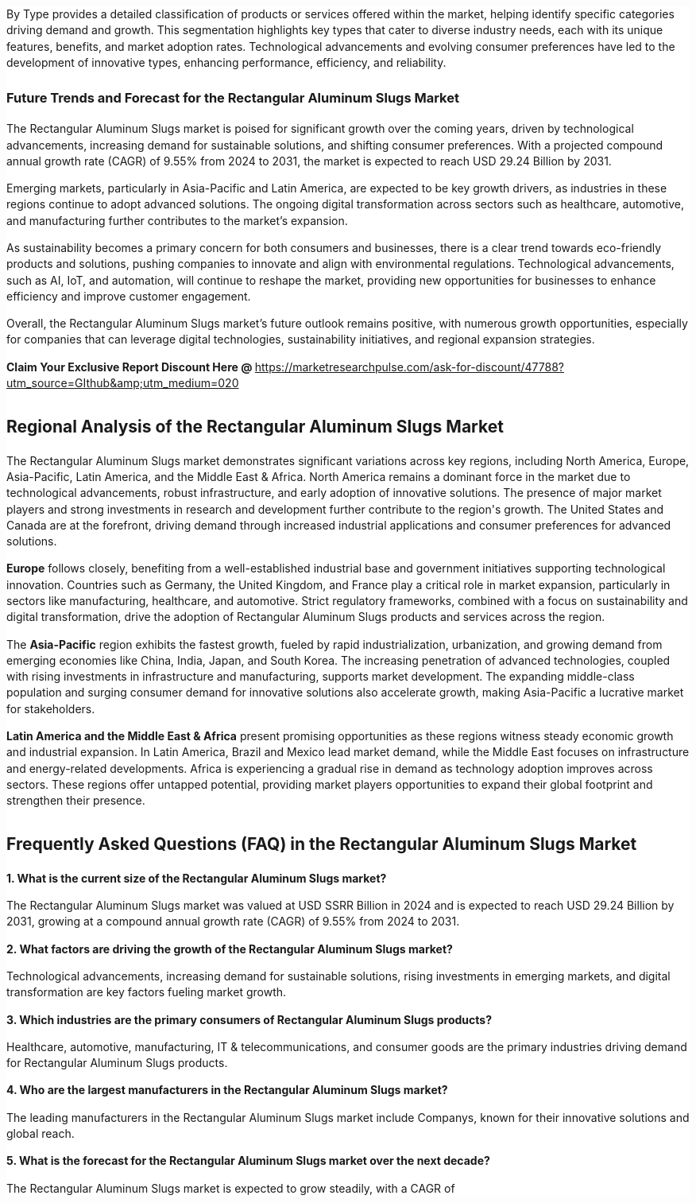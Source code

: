 By Type provides a detailed classification of products or services offered within the market, helping identify specific categories driving demand and growth. This segmentation highlights key types that cater to diverse industry needs, each with its unique features, benefits, and market adoption rates. Technological advancements and evolving consumer preferences have led to the development of innovative types, enhancing performance, efficiency, and reliability.</p><h3>Future Trends and Forecast for the Rectangular Aluminum Slugs Market</h3><p>The Rectangular Aluminum Slugs market is poised for significant growth over the coming years, driven by technological advancements, increasing demand for sustainable solutions, and shifting consumer preferences. With a projected compound annual growth rate (CAGR) of 9.55% from 2024 to 2031, the market is expected to reach USD 29.24 Billion by 2031.</p><p>Emerging markets, particularly in Asia-Pacific and Latin America, are expected to be key growth drivers, as industries in these regions continue to adopt advanced solutions. The ongoing digital transformation across sectors such as healthcare, automotive, and manufacturing further contributes to the market&rsquo;s expansion.</p><p>As sustainability becomes a primary concern for both consumers and businesses, there is a clear trend towards eco-friendly products and solutions, pushing companies to innovate and align with environmental regulations. Technological advancements, such as AI, IoT, and automation, will continue to reshape the market, providing new opportunities for businesses to enhance efficiency and improve customer engagement.</p><p>Overall, the Rectangular Aluminum Slugs market&rsquo;s future outlook remains positive, with numerous growth opportunities, especially for companies that can leverage digital technologies, sustainability initiatives, and regional expansion strategies.</p><p><strong>Claim Your Exclusive Report Discount Here @ </strong><a href="https://marketresearchpulse.com/ask-for-discount/47788?utm_source=GIthub&amp;utm_medium=020">https://marketresearchpulse.com/ask-for-discount/47788?utm_source=GIthub&amp;utm_medium=020</a></p><h2><strong>Regional Analysis of the Rectangular Aluminum Slugs Market</strong></h2><p>The Rectangular Aluminum Slugs market demonstrates significant variations across key regions, including North America, Europe, Asia-Pacific, Latin America, and the Middle East &amp; Africa. North America remains a dominant force in the market due to technological advancements, robust infrastructure, and early adoption of innovative solutions. The presence of major market players and strong investments in research and development further contribute to the region's growth. The United States and Canada are at the forefront, driving demand through increased industrial applications and consumer preferences for advanced solutions.</p><p><strong>Europe</strong> follows closely, benefiting from a well-established industrial base and government initiatives supporting technological innovation. Countries such as Germany, the United Kingdom, and France play a critical role in market expansion, particularly in sectors like manufacturing, healthcare, and automotive. Strict regulatory frameworks, combined with a focus on sustainability and digital transformation, drive the adoption of Rectangular Aluminum Slugs products and services across the region.</p><p>The <strong>Asia-Pacific</strong> region exhibits the fastest growth, fueled by rapid industrialization, urbanization, and growing demand from emerging economies like China, India, Japan, and South Korea. The increasing penetration of advanced technologies, coupled with rising investments in infrastructure and manufacturing, supports market development. The expanding middle-class population and surging consumer demand for innovative solutions also accelerate growth, making Asia-Pacific a lucrative market for stakeholders.</p><p><strong>Latin America and the Middle East &amp; Africa</strong> present promising opportunities as these regions witness steady economic growth and industrial expansion. In Latin America, Brazil and Mexico lead market demand, while the Middle East focuses on infrastructure and energy-related developments. Africa is experiencing a gradual rise in demand as technology adoption improves across sectors. These regions offer untapped potential, providing market players opportunities to expand their global footprint and strengthen their presence.</p><h2><strong>Frequently Asked Questions (FAQ) in the Rectangular Aluminum Slugs Market</strong></h2><p><strong>1. What is the current size of the Rectangular Aluminum Slugs market?</strong></p><p>The Rectangular Aluminum Slugs market was valued at USD SSRR Billion in 2024 and is expected to reach USD 29.24 Billion by 2031, growing at a compound annual growth rate (CAGR) of 9.55% from 2024 to 2031.</p><p><strong>2. What factors are driving the growth of the Rectangular Aluminum Slugs market?</strong></p><p>Technological advancements, increasing demand for sustainable solutions, rising investments in emerging markets, and digital transformation are key factors fueling market growth.</p><p><strong>3. Which industries are the primary consumers of Rectangular Aluminum Slugs products?</strong></p><p>Healthcare, automotive, manufacturing, IT &amp; telecommunications, and consumer goods are the primary industries driving demand for Rectangular Aluminum Slugs products.</p><p><strong>4. Who are the largest manufacturers in the Rectangular Aluminum Slugs market?</strong></p><p>The leading manufacturers in the Rectangular Aluminum Slugs market include Companys, known for their innovative solutions and global reach.</p><p><strong>5. What is the forecast for the Rectangular Aluminum Slugs market over the next decade?</strong></p><p>The Rectangular Aluminum Slugs market is expected to grow steadily, with a CAGR of